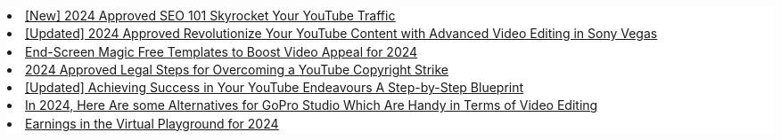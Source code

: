 <li><a href="https://youtube-zero.techidaily.com/024-approved-seo-101-skyrocket-your-youtube-traffic/"><u>[New] 2024 Approved  SEO 101  Skyrocket Your YouTube Traffic</u></a></li>
<li><a href="https://youtube-zero.techidaily.com/ed-2024-approved-revolutionize-your-youtube-content-with-advanced-video-editing-in-sony-vegas/"><u>[Updated] 2024 Approved  Revolutionize Your YouTube Content with Advanced Video Editing in Sony Vegas</u></a></li>
<li><a href="https://youtube-zero.techidaily.com/creen-magic-free-templates-to-boost-video-appeal-for-2024/"><u>End-Screen Magic  Free Templates to Boost Video Appeal for 2024</u></a></li>
<li><a href="https://youtube-zero.techidaily.com/approved-legal-steps-for-overcoming-a-youtube-copyright-strike/"><u>2024 Approved  Legal Steps for Overcoming a YouTube Copyright Strike</u></a></li>
<li><a href="https://youtube-zero.techidaily.com/ed-achieving-success-in-your-youtube-endeavours-a-step-by-step-blueprint/"><u>[Updated] Achieving Success in Your YouTube Endeavours  A Step-by-Step Blueprint</u></a></li>
<li><a href="https://smart-video-creator.techidaily.com/in-2024-here-are-some-alternatives-for-gopro-studio-which-are-handy-in-terms-of-video-editing/"><u>In 2024, Here Are some Alternatives for GoPro Studio Which Are Handy in Terms of Video Editing</u></a></li>
<li><a href="https://youtube-zero.techidaily.com/ngs-in-the-virtual-playground-for-2024/"><u>Earnings in the Virtual Playground for 2024</u></a></li>
</ul></div>
